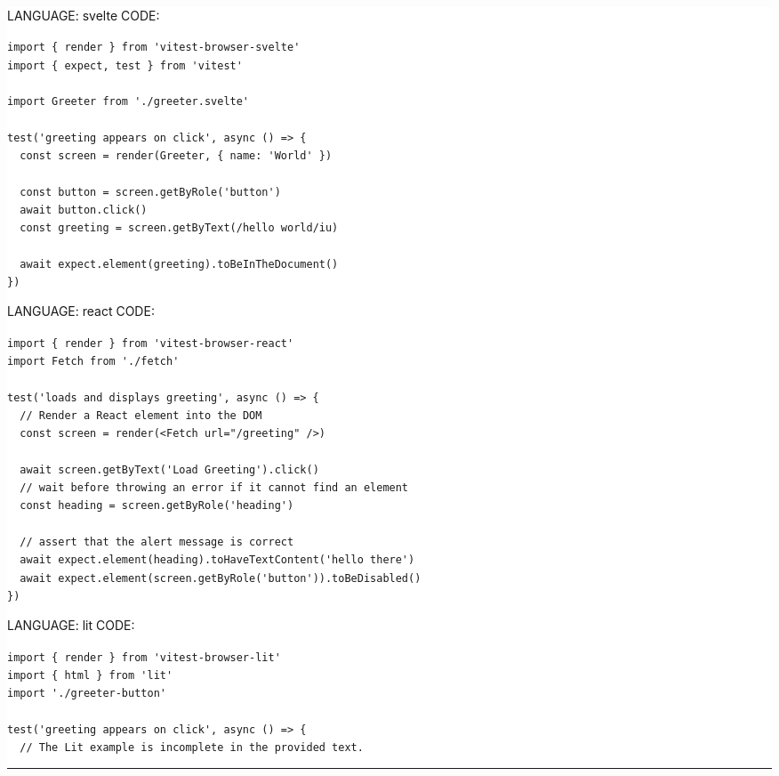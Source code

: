 LANGUAGE: svelte
CODE:

```
import { render } from 'vitest-browser-svelte'
import { expect, test } from 'vitest'

import Greeter from './greeter.svelte'

test('greeting appears on click', async () => {
  const screen = render(Greeter, { name: 'World' })

  const button = screen.getByRole('button')
  await button.click()
  const greeting = screen.getByText(/hello world/iu)

  await expect.element(greeting).toBeInTheDocument()
})
```

LANGUAGE: react
CODE:

```
import { render } from 'vitest-browser-react'
import Fetch from './fetch'

test('loads and displays greeting', async () => {
  // Render a React element into the DOM
  const screen = render(<Fetch url="/greeting" />)

  await screen.getByText('Load Greeting').click()
  // wait before throwing an error if it cannot find an element
  const heading = screen.getByRole('heading')

  // assert that the alert message is correct
  await expect.element(heading).toHaveTextContent('hello there')
  await expect.element(screen.getByRole('button')).toBeDisabled()
})
```

LANGUAGE: lit
CODE:

```
import { render } from 'vitest-browser-lit'
import { html } from 'lit'
import './greeter-button'

test('greeting appears on click', async () => {
  // The Lit example is incomplete in the provided text.
```

---
